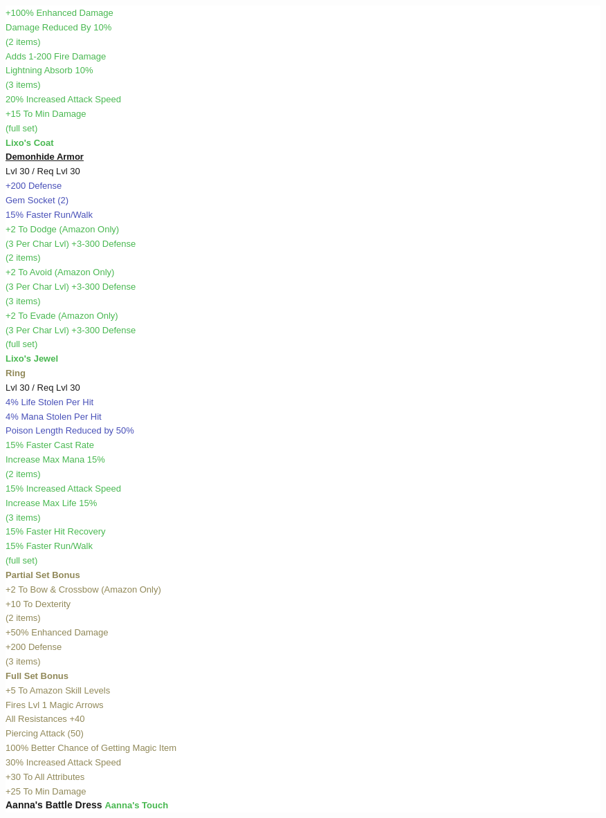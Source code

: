<td align="center" bgcolor="#101010" width="50%"><font face="arial,helvetica" size="-1"><font color="#48B850">
+100% Enhanced Damage<br>Damage Reduced By 10%<br>(2 items)<br>
Adds 1-200 Fire Damage<br>Lightning Absorb 10%<br>(3 items)<br>
20% Increased Attack Speed<br>+15 To Min Damage<br>(full set)<br>
</font></font></td>
</tr>
<tr>
<td align="center" bgcolor="#101010" width="50%"><font face="arial,helvetica" size="-1"><b><font color="#48B850">Lixo's Coat</font><br>
<a href="https://www.EasternSun300.github.io/ItemDB/Items/es3armo#arm">Demonhide Armor</a><br></b>
Lvl 30 / Req Lvl 30<br>
<font color="4850B8">
+200 Defense<br>
Gem Socket (2)<br>
15% Faster Run/Walk<br>
</font></font></td>
<td align="center" bgcolor="#101010" width="50%"><font face="arial,helvetica" size="-1"><font color="#48B850">
+2 To Dodge (Amazon Only)<br>(3 Per Char Lvl) +3-300 Defense<br>(2 items)<br>
+2 To Avoid (Amazon Only)<br>(3 Per Char Lvl) +3-300 Defense<br>(3 items)<br>
+2 To Evade (Amazon Only)<br>(3 Per Char Lvl) +3-300 Defense<br>(full set)<br>
</font></font></td>
</tr>
<tr>
<td align="center" bgcolor="#101010" width="50%"><font face="arial,helvetica" size="-1"><b><font color="#48B850">Lixo's Jewel</font><br>
<font color="#908858">Ring</font><br></b>
Lvl 30 / Req Lvl 30<br>
<font color="4850B8">
4% Life Stolen Per Hit<br>
4% Mana Stolen Per Hit<br>
Poison Length Reduced by 50%<br>
</font></font></td>
<td align="center" bgcolor="#101010" width="50%"><font face="arial,helvetica" size="-1"><font color="#48B850">
15% Faster Cast Rate<br>Increase Max Mana 15%<br>(2 items)<br>
15% Increased Attack Speed<br>Increase Max Life 15%<br>(3 items)<br>
15% Faster Hit Recovery<br>15% Faster Run/Walk<br>(full set)<br>
</font></font></td>
</tr>
<tr>
<td align="center" bgcolor="#202020" width="50%"><font face="arial,helvetica" size="-1"><font color="#908858"><b>Partial Set Bonus</b><br>
+2 To Bow &amp; Crossbow (Amazon Only)<br>+10 To Dexterity<br>(2 items)<br>
+50% Enhanced Damage<br>+200 Defense<br>(3 items)<br>
</font></font></td>
<td align="center" bgcolor="#202020" width="50%"><font face="arial,helvetica" size="-1"><font color="#908858"><b>Full Set Bonus</b><br>
+5 To Amazon Skill Levels<br>
Fires Lvl 1 Magic Arrows<br>
All Resistances +40<br>
Piercing Attack (50)<br>
100% Better Chance of Getting Magic Item<br>
30% Increased Attack Speed<br>
+30 To All Attributes<br>
+25 To Min Damage<br>
</font></font></td>
</tr>
<tr><td align="center" bgcolor="#204020" colspan="2">
<font face="arial,helvetica"><b>Aanna's Battle Dress</b></font></td></tr>
<tr>
<td align="center" bgcolor="#101010" width="50%"><font face="arial,helvetica" size="-1"><b><font color="#48B850">Aanna's Touch</font><br>